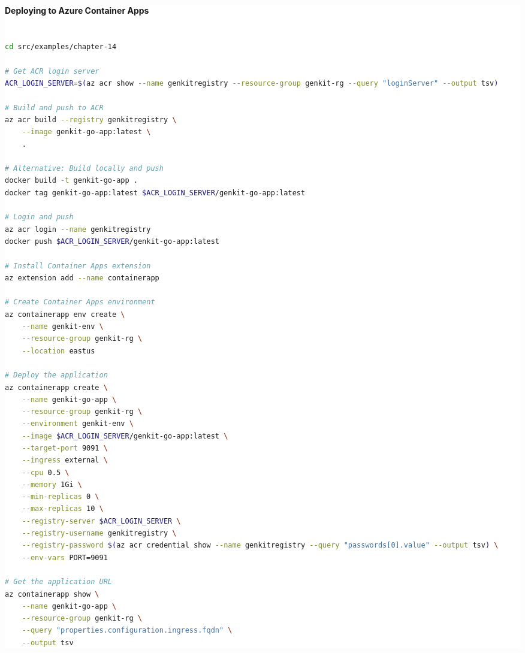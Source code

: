 #### Deploying to Azure Container Apps

```bash

cd src/examples/chapter-14

# Get ACR login server
ACR_LOGIN_SERVER=$(az acr show --name genkitregistry --resource-group genkit-rg --query "loginServer" --output tsv)

# Build and push to ACR
az acr build --registry genkitregistry \
    --image genkit-go-app:latest \
    .

# Alternative: Build locally and push
docker build -t genkit-go-app .
docker tag genkit-go-app:latest $ACR_LOGIN_SERVER/genkit-go-app:latest

# Login and push
az acr login --name genkitregistry
docker push $ACR_LOGIN_SERVER/genkit-go-app:latest

# Install Container Apps extension
az extension add --name containerapp

# Create Container Apps environment
az containerapp env create \
    --name genkit-env \
    --resource-group genkit-rg \
    --location eastus

# Deploy the application
az containerapp create \
    --name genkit-go-app \
    --resource-group genkit-rg \
    --environment genkit-env \
    --image $ACR_LOGIN_SERVER/genkit-go-app:latest \
    --target-port 9091 \
    --ingress external \
    --cpu 0.5 \
    --memory 1Gi \
    --min-replicas 0 \
    --max-replicas 10 \
    --registry-server $ACR_LOGIN_SERVER \
    --registry-username genkitregistry \
    --registry-password $(az acr credential show --name genkitregistry --query "passwords[0].value" --output tsv) \
    --env-vars PORT=9091

# Get the application URL
az containerapp show \
    --name genkit-go-app \
    --resource-group genkit-rg \
    --query "properties.configuration.ingress.fqdn" \
    --output tsv
```
